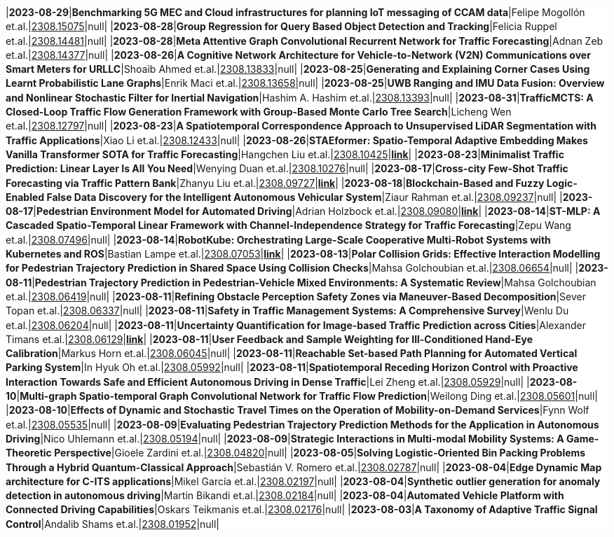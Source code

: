 |**2023-08-29**|**Benchmarking 5G MEC and Cloud infrastructures for planning IoT messaging of CCAM data**|Felipe Mogollón et.al.|[2308.15075](http://arxiv.org/abs/2308.15075)|null|
|**2023-08-28**|**Group Regression for Query Based Object Detection and Tracking**|Felicia Ruppel et.al.|[2308.14481](http://arxiv.org/abs/2308.14481)|null|
|**2023-08-28**|**Meta Attentive Graph Convolutional Recurrent Network for Traffic Forecasting**|Adnan Zeb et.al.|[2308.14377](http://arxiv.org/abs/2308.14377)|null|
|**2023-08-26**|**A Cognitive Network Architecture for Vehicle-to-Network (V2N) Communications over Smart Meters for URLLC**|Shoaib Ahmed et.al.|[2308.13833](http://arxiv.org/abs/2308.13833)|null|
|**2023-08-25**|**Generating and Explaining Corner Cases Using Learnt Probabilistic Lane Graphs**|Enrik Maci et.al.|[2308.13658](http://arxiv.org/abs/2308.13658)|null|
|**2023-08-25**|**UWB Ranging and IMU Data Fusion: Overview and Nonlinear Stochastic Filter for Inertial Navigation**|Hashim A. Hashim et.al.|[2308.13393](http://arxiv.org/abs/2308.13393)|null|
|**2023-08-31**|**TrafficMCTS: A Closed-Loop Traffic Flow Generation Framework with Group-Based Monte Carlo Tree Search**|Licheng Wen et.al.|[2308.12797](http://arxiv.org/abs/2308.12797)|null|
|**2023-08-23**|**A Spatiotemporal Correspondence Approach to Unsupervised LiDAR Segmentation with Traffic Applications**|Xiao Li et.al.|[2308.12433](http://arxiv.org/abs/2308.12433)|null|
|**2023-08-26**|**STAEformer: Spatio-Temporal Adaptive Embedding Makes Vanilla Transformer SOTA for Traffic Forecasting**|Hangchen Liu et.al.|[2308.10425](http://arxiv.org/abs/2308.10425)|**[link](https://github.com/xdzhelheim/staeformer)**|
|**2023-08-23**|**Minimalist Traffic Prediction: Linear Layer Is All You Need**|Wenying Duan et.al.|[2308.10276](http://arxiv.org/abs/2308.10276)|null|
|**2023-08-17**|**Cross-city Few-Shot Traffic Forecasting via Traffic Pattern Bank**|Zhanyu Liu et.al.|[2308.09727](http://arxiv.org/abs/2308.09727)|**[link](https://github.com/zhyliu00/tpb)**|
|**2023-08-18**|**Blockchain-Based and Fuzzy Logic-Enabled False Data Discovery for the Intelligent Autonomous Vehicular System**|Ziaur Rahman et.al.|[2308.09237](http://arxiv.org/abs/2308.09237)|null|
|**2023-08-17**|**Pedestrian Environment Model for Automated Driving**|Adrian Holzbock et.al.|[2308.09080](http://arxiv.org/abs/2308.09080)|**[link](https://github.com/holzbock/ped_env)**|
|**2023-08-14**|**ST-MLP: A Cascaded Spatio-Temporal Linear Framework with Channel-Independence Strategy for Traffic Forecasting**|Zepu Wang et.al.|[2308.07496](http://arxiv.org/abs/2308.07496)|null|
|**2023-08-14**|**RobotKube: Orchestrating Large-Scale Cooperative Multi-Robot Systems with Kubernetes and ROS**|Bastian Lampe et.al.|[2308.07053](http://arxiv.org/abs/2308.07053)|**[link](https://github.com/ika-rwth-aachen/robotkube)**|
|**2023-08-13**|**Polar Collision Grids: Effective Interaction Modelling for Pedestrian Trajectory Prediction in Shared Space Using Collision Checks**|Mahsa Golchoubian et.al.|[2308.06654](http://arxiv.org/abs/2308.06654)|null|
|**2023-08-11**|**Pedestrian Trajectory Prediction in Pedestrian-Vehicle Mixed Environments: A Systematic Review**|Mahsa Golchoubian et.al.|[2308.06419](http://arxiv.org/abs/2308.06419)|null|
|**2023-08-11**|**Refining Obstacle Perception Safety Zones via Maneuver-Based Decomposition**|Sever Topan et.al.|[2308.06337](http://arxiv.org/abs/2308.06337)|null|
|**2023-08-11**|**Safety in Traffic Management Systems: A Comprehensive Survey**|Wenlu Du et.al.|[2308.06204](http://arxiv.org/abs/2308.06204)|null|
|**2023-08-11**|**Uncertainty Quantification for Image-based Traffic Prediction across Cities**|Alexander Timans et.al.|[2308.06129](http://arxiv.org/abs/2308.06129)|**[link](https://github.com/alextimans/traffic4cast-uncertainty)**|
|**2023-08-11**|**User Feedback and Sample Weighting for Ill-Conditioned Hand-Eye Calibration**|Markus Horn et.al.|[2308.06045](http://arxiv.org/abs/2308.06045)|null|
|**2023-08-11**|**Reachable Set-based Path Planning for Automated Vertical Parking System**|In Hyuk Oh et.al.|[2308.05992](http://arxiv.org/abs/2308.05992)|null|
|**2023-08-11**|**Spatiotemporal Receding Horizon Control with Proactive Interaction Towards Safe and Efficient Autonomous Driving in Dense Traffic**|Lei Zheng et.al.|[2308.05929](http://arxiv.org/abs/2308.05929)|null|
|**2023-08-10**|**Multi-graph Spatio-temporal Graph Convolutional Network for Traffic Flow Prediction**|Weilong Ding et.al.|[2308.05601](http://arxiv.org/abs/2308.05601)|null|
|**2023-08-10**|**Effects of Dynamic and Stochastic Travel Times on the Operation of Mobility-on-Demand Services**|Fynn Wolf et.al.|[2308.05535](http://arxiv.org/abs/2308.05535)|null|
|**2023-08-09**|**Evaluating Pedestrian Trajectory Prediction Methods for the Application in Autonomous Driving**|Nico Uhlemann et.al.|[2308.05194](http://arxiv.org/abs/2308.05194)|null|
|**2023-08-09**|**Strategic Interactions in Multi-modal Mobility Systems: A Game-Theoretic Perspective**|Gioele Zardini et.al.|[2308.04820](http://arxiv.org/abs/2308.04820)|null|
|**2023-08-05**|**Solving Logistic-Oriented Bin Packing Problems Through a Hybrid Quantum-Classical Approach**|Sebastián V. Romero et.al.|[2308.02787](http://arxiv.org/abs/2308.02787)|null|
|**2023-08-04**|**Edge Dynamic Map architecture for C-ITS applications**|Mikel García et.al.|[2308.02197](http://arxiv.org/abs/2308.02197)|null|
|**2023-08-04**|**Synthetic outlier generation for anomaly detection in autonomous driving**|Martin Bikandi et.al.|[2308.02184](http://arxiv.org/abs/2308.02184)|null|
|**2023-08-04**|**Automated Vehicle Platform with Connected Driving Capabilities**|Oskars Teikmanis et.al.|[2308.02176](http://arxiv.org/abs/2308.02176)|null|
|**2023-08-03**|**A Taxonomy of Adaptive Traffic Signal Control**|Andalib Shams et.al.|[2308.01952](http://arxiv.org/abs/2308.01952)|null|